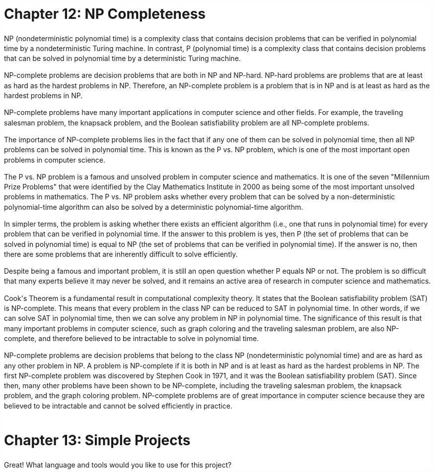 # Chapter 12: NP Completeness

NP (nondeterministic polynomial time) is a complexity class that contains decision problems that can be verified in polynomial time by a nondeterministic Turing machine. In contrast, P (polynomial time) is a complexity class that contains decision problems that can be solved in polynomial time by a deterministic Turing machine.

NP-complete problems are decision problems that are both in NP and NP-hard. NP-hard problems are problems that are at least as hard as the hardest problems in NP. Therefore, an NP-complete problem is a problem that is in NP and is at least as hard as the hardest problems in NP.

NP-complete problems have many important applications in computer science and other fields. For example, the traveling salesman problem, the knapsack problem, and the Boolean satisfiability problem are all NP-complete problems.

The importance of NP-complete problems lies in the fact that if any one of them can be solved in polynomial time, then all NP problems can be solved in polynomial time. This is known as the P vs. NP problem, which is one of the most important open problems in computer science.

The P vs. NP problem is a famous and unsolved problem in computer science and mathematics. It is one of the seven "Millennium Prize Problems" that were identified by the Clay Mathematics Institute in 2000 as being some of the most important unsolved problems in mathematics. The P vs. NP problem asks whether every problem that can be solved by a non-deterministic polynomial-time algorithm can also be solved by a deterministic polynomial-time algorithm.

In simpler terms, the problem is asking whether there exists an efficient algorithm (i.e., one that runs in polynomial time) for every problem that can be verified in polynomial time. If the answer to this problem is yes, then P (the set of problems that can be solved in polynomial time) is equal to NP (the set of problems that can be verified in polynomial time). If the answer is no, then there are some problems that are inherently difficult to solve efficiently.

Despite being a famous and important problem, it is still an open question whether P equals NP or not. The problem is so difficult that many experts believe it may never be solved, and it remains an active area of research in computer science and mathematics.

Cook's Theorem is a fundamental result in computational complexity theory. It states that the Boolean satisfiability problem (SAT) is NP-complete. This means that every problem in the class NP can be reduced to SAT in polynomial time. In other words, if we can solve SAT in polynomial time, then we can solve any problem in NP in polynomial time. The significance of this result is that many important problems in computer science, such as graph coloring and the traveling salesman problem, are also NP-complete, and therefore believed to be intractable to solve in polynomial time.

NP-complete problems are decision problems that belong to the class NP (nondeterministic polynomial time) and are as hard as any other problem in NP. A problem is NP-complete if it is both in NP and is at least as hard as the hardest problems in NP. The first NP-complete problem was discovered by Stephen Cook in 1971, and it was the Boolean satisfiability problem (SAT). Since then, many other problems have been shown to be NP-complete, including the traveling salesman problem, the knapsack problem, and the graph coloring problem. NP-complete problems are of great importance in computer science because they are believed to be intractable and cannot be solved efficiently in practice.

# Chapter 13: Simple Projects

Great! What language and tools would you like to use for this project?
